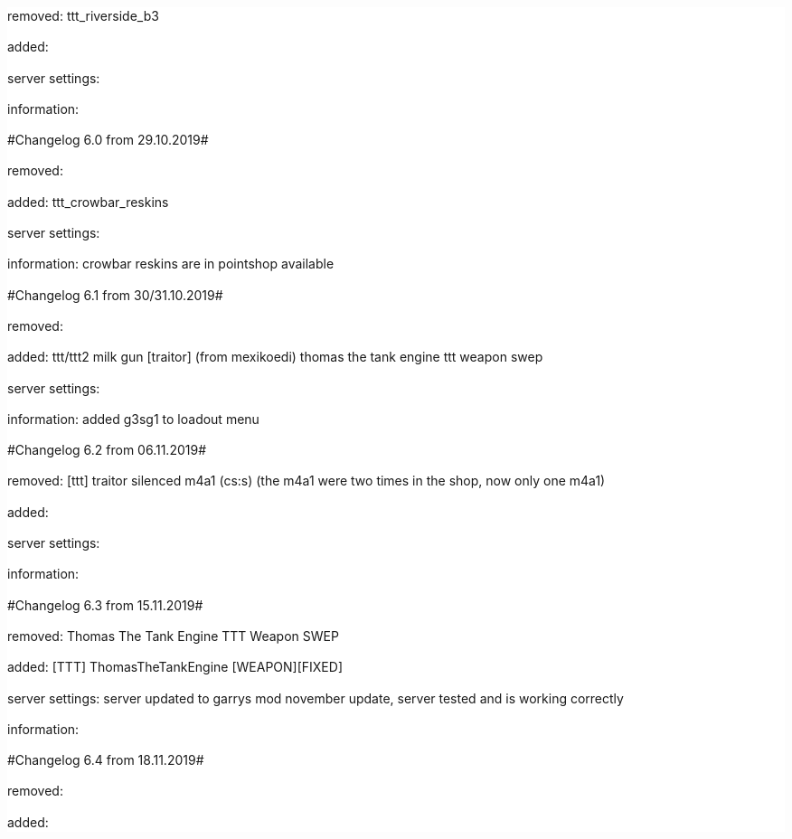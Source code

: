 removed:
ttt_riverside_b3

added:

server settings:

information:

#Changelog 6.0 from 29.10.2019#

removed:

added:
ttt_crowbar_reskins

server settings:

information:
crowbar reskins are in pointshop available

#Changelog 6.1 from 30/31.10.2019#

removed:

added:
ttt/ttt2 milk gun [traitor] (from mexikoedi)
thomas the tank engine ttt weapon swep

server settings:

information:
added g3sg1 to loadout menu

#Changelog 6.2 from 06.11.2019#

removed:
[ttt] traitor silenced m4a1 (cs:s) (the m4a1 were two times in the shop, now only one m4a1)

added:

server settings:

information:

#Changelog 6.3 from 15.11.2019#

removed:
Thomas The Tank Engine TTT Weapon SWEP

added:
[TTT] ThomasTheTankEngine [WEAPON][FIXED]

server settings:
server updated to garrys mod november update, server tested and is working correctly

information:

#Changelog 6.4 from 18.11.2019#

removed:

added:
